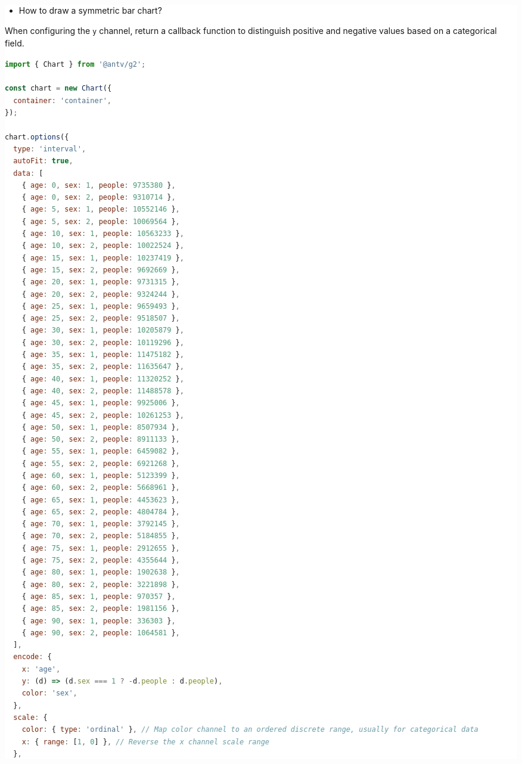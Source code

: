 - How to draw a symmetric bar chart?

When configuring the `y` channel, return a callback function to distinguish positive and negative values based on a categorical field.

```js | ob { inject: true }
import { Chart } from '@antv/g2';

const chart = new Chart({
  container: 'container',
});

chart.options({
  type: 'interval',
  autoFit: true,
  data: [
    { age: 0, sex: 1, people: 9735380 },
    { age: 0, sex: 2, people: 9310714 },
    { age: 5, sex: 1, people: 10552146 },
    { age: 5, sex: 2, people: 10069564 },
    { age: 10, sex: 1, people: 10563233 },
    { age: 10, sex: 2, people: 10022524 },
    { age: 15, sex: 1, people: 10237419 },
    { age: 15, sex: 2, people: 9692669 },
    { age: 20, sex: 1, people: 9731315 },
    { age: 20, sex: 2, people: 9324244 },
    { age: 25, sex: 1, people: 9659493 },
    { age: 25, sex: 2, people: 9518507 },
    { age: 30, sex: 1, people: 10205879 },
    { age: 30, sex: 2, people: 10119296 },
    { age: 35, sex: 1, people: 11475182 },
    { age: 35, sex: 2, people: 11635647 },
    { age: 40, sex: 1, people: 11320252 },
    { age: 40, sex: 2, people: 11488578 },
    { age: 45, sex: 1, people: 9925006 },
    { age: 45, sex: 2, people: 10261253 },
    { age: 50, sex: 1, people: 8507934 },
    { age: 50, sex: 2, people: 8911133 },
    { age: 55, sex: 1, people: 6459082 },
    { age: 55, sex: 2, people: 6921268 },
    { age: 60, sex: 1, people: 5123399 },
    { age: 60, sex: 2, people: 5668961 },
    { age: 65, sex: 1, people: 4453623 },
    { age: 65, sex: 2, people: 4804784 },
    { age: 70, sex: 1, people: 3792145 },
    { age: 70, sex: 2, people: 5184855 },
    { age: 75, sex: 1, people: 2912655 },
    { age: 75, sex: 2, people: 4355644 },
    { age: 80, sex: 1, people: 1902638 },
    { age: 80, sex: 2, people: 3221898 },
    { age: 85, sex: 1, people: 970357 },
    { age: 85, sex: 2, people: 1981156 },
    { age: 90, sex: 1, people: 336303 },
    { age: 90, sex: 2, people: 1064581 },
  ],
  encode: {
    x: 'age',
    y: (d) => (d.sex === 1 ? -d.people : d.people),
    color: 'sex',
  },
  scale: {
    color: { type: 'ordinal' }, // Map color channel to an ordered discrete range, usually for categorical data
    x: { range: [1, 0] }, // Reverse the x channel scale range
  },
```